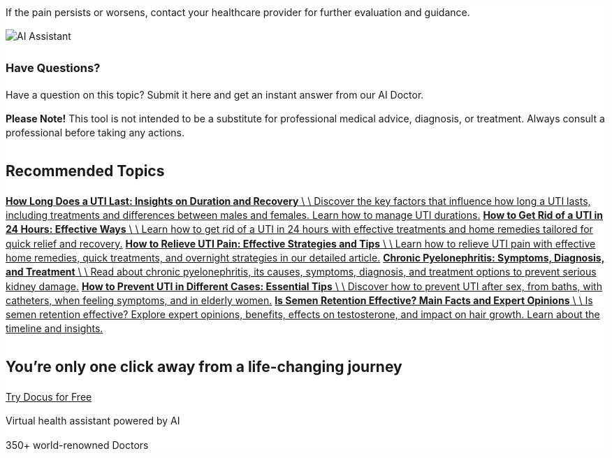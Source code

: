 If the pain persists or worsens, contact your healthcare provider for further evaluation and guidance.

![AI Assistant](https://docus.ai/images/small-assistant.png)

### Have Questions?

Have a question on this topic? Submit it here and get an instant answer from our AI Doctor.

**Please Note!** This tool is not intended to be a substitute for professional medical advice, diagnosis, or treatment. Always consult a professional before taking any actions.

## Recommended Topics

[**How Long Does a UTI Last: Insights on Duration and Recovery** \\
\\
Discover the key factors that influence how long a UTI lasts, including treatments and differences between males and females. Learn how to manage UTI durations.](https://docus.ai/knowledge-base/how-long-does-a-uti-last) [**How to Get Rid of a UTI in 24 Hours: Effective Ways** \\
\\
Learn how to get rid of a UTI in 24 hours with effective treatments and home remedies tailored for quick relief and recovery.](https://docus.ai/knowledge-base/get-rid-of-uti-in-24-hours) [**How to Relieve UTI Pain: Effective Strategies and Tips** \\
\\
Learn how to relieve UTI pain with effective home remedies, quick treatments, and overnight strategies in our detailed article.](https://docus.ai/knowledge-base/how-to-relieve-uti-pain) [**Chronic Pyelonephritis: Symptoms, Diagnosis, and Treatment** \\
\\
Read about chronic pyelonephritis, its causes, symptoms, diagnosis, and treatment options to prevent serious kidney damage.](https://docus.ai/knowledge-base/chronic-pyelonephritis) [**How to Prevent UTI in Different Cases: Essential Tips** \\
\\
Discover how to prevent UTI after sex, from baths, with catheters, when feeling symptoms, and in elderly women.](https://docus.ai/knowledge-base/how-to-prevent-uti) [**Is Semen Retention Effective? Main Facts and Expert Opinions** \\
\\
Is semen retention effective? Explore expert opinions, benefits, effects on testosterone, and impact on hair growth. Learn about the timeline and insights.](https://docus.ai/knowledge-base/semen-retention)

## You’re only one click away from a life-changing journey

[Try Docus for Free](https://my.docus.ai/auth/signup)

Virtual health assistant powered by AI

350+ world-renowned Doctors